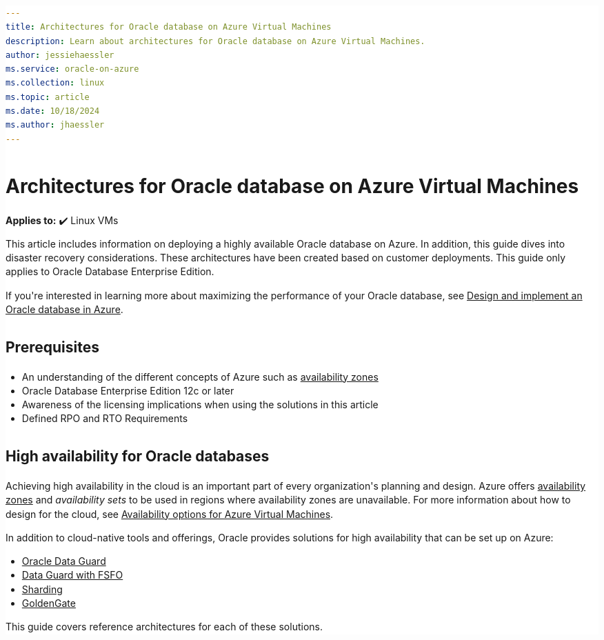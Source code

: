 ```yaml
---
title: Architectures for Oracle database on Azure Virtual Machines
description: Learn about architectures for Oracle database on Azure Virtual Machines.
author: jessiehaessler
ms.service: oracle-on-azure
ms.collection: linux
ms.topic: article
ms.date: 10/18/2024
ms.author: jhaessler
---
```

# Architectures for Oracle database on Azure Virtual Machines

**Applies to:** :heavy_check_mark: Linux VMs

This article includes information on deploying a highly available Oracle database on Azure. In addition, this guide dives into disaster recovery considerations. These architectures have been created based on customer deployments. This guide only applies to Oracle Database Enterprise Edition.

If you're interested in learning more about maximizing the performance of your Oracle database, see [Design and implement an Oracle database in Azure](oracle-design.md).

## Prerequisites

- An understanding of the different concepts of Azure such as [availability zones](/azure/availability-zones/az-overview)
- Oracle Database Enterprise Edition 12c or later
- Awareness of the licensing implications when using the solutions in this article
- Defined RPO and RTO Requirements

## High availability for Oracle databases

Achieving high availability in the cloud is an important part of every organization's planning and design. Azure offers [availability zones](/azure/availability-zones/az-overview) and *availability sets* to be used in regions where availability zones are unavailable. For more information about how to design for the cloud, see [Availability options for Azure Virtual Machines](../../availability.md).

In addition to cloud-native tools and offerings, Oracle provides solutions for high availability that can be set up on Azure:

- [Oracle Data Guard](https://docs.oracle.com/en/database/oracle/oracle-database/18/sbydb/introduction-to-oracle-data-guard-concepts.html#GUID-5E73667D-4A56-445E-911F-1E99092DD8D7)
- [Data Guard with FSFO](https://docs.oracle.com/en/database/oracle/oracle-database/12.2/dgbkr/index.html)
- [Sharding](https://docs.oracle.com/en/database/oracle/oracle-database/12.2/admin/sharding-overview.html)
- [GoldenGate](https://www.oracle.com/middleware/technologies/goldengate.html)

This guide covers reference architectures for each of these solutions.

